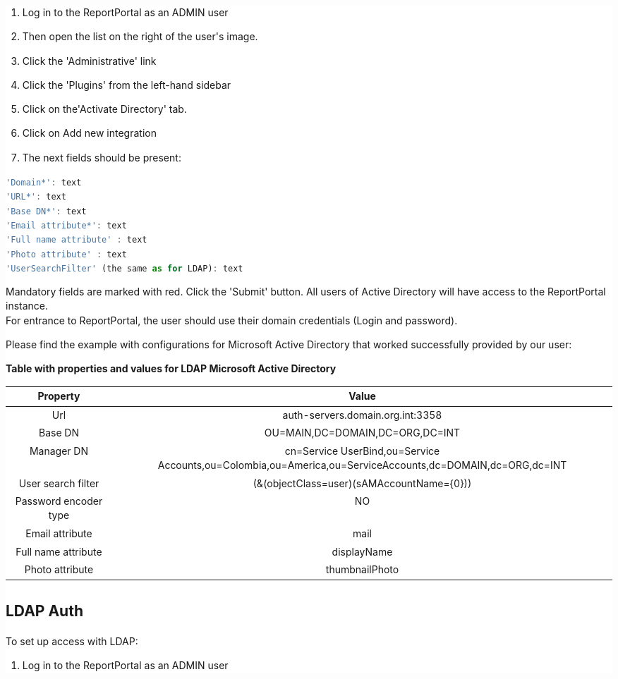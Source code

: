 1. Log in to the ReportPortal as an ADMIN user

2. Then open the list on the right of the user's image.

3. Click the 'Administrative' link

4. Click the 'Plugins' from the left-hand sidebar

5. Click on the'Activate Directory' tab.

6. Click on Add new integration

7. The next fields should be present:

```javascript 
'Domain*': text
'URL*': text
'Base DN*': text
'Email attribute*': text
'Full name attribute' : text
'Photo attribute' : text
'UserSearchFilter' (the same as for LDAP): text 
  ```

Mandatory fields are marked with red.
Click the 'Submit' button.
All users of Active Directory will have access to the ReportPortal instance.  
For entrance to ReportPortal, the user should use their domain credentials (Login and password).



Please find the example with configurations for Microsoft Active Directory that worked successfully provided by our user:

**Table with properties and values for LDAP Microsoft Active Directory**

|          Property         |                                                          Value                                                          |
|:---------------------:|:----------------------------------------------------------------------------------------------------------------------:|
| Url                   | auth-servers.domain.org.int:3358                                                                                       |
| Base DN               | OU=MAIN,DC=DOMAIN,DC=ORG,DC=INT                                                                                        |
| Manager DN            | cn=Service UserBind,ou=Service Accounts,ou=Colombia,ou=America,ou=ServiceAccounts,dc=DOMAIN,dc=ORG,dc=INT              |
| User search filter    | (&(objectClass=user)(sAMAccountName={0})) |
| Password encoder type | NO                                                                                                                     |
| Email attribute       | mail                                                                                                                   |
| Full name attribute   | displayName                                                                                                            |
| Photo attribute       | thumbnailPhoto                                                                                                         |


## LDAP Auth
To set up access with LDAP:

1. Log in to the ReportPortal as an ADMIN user
